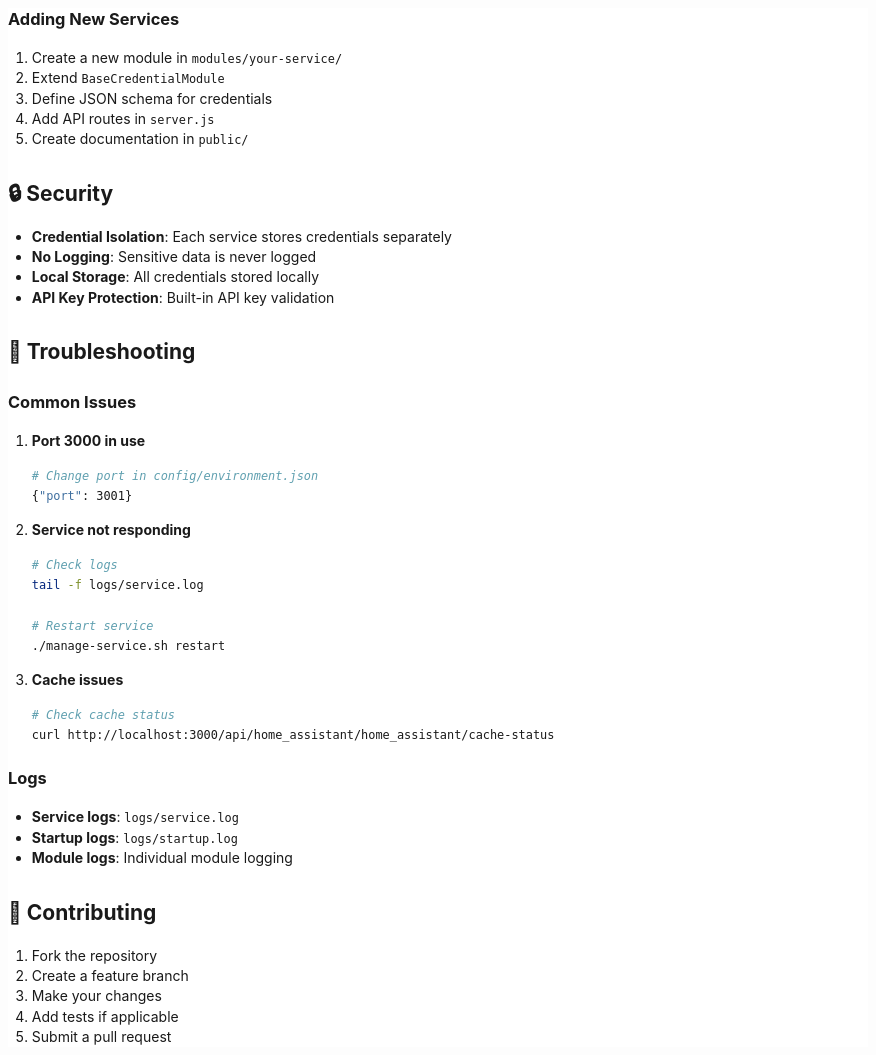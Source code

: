 ### Adding New Services

1. Create a new module in `modules/your-service/`
2. Extend `BaseCredentialModule`
3. Define JSON schema for credentials
4. Add API routes in `server.js`
5. Create documentation in `public/`

## 🔒 Security

- **Credential Isolation**: Each service stores credentials separately
- **No Logging**: Sensitive data is never logged
- **Local Storage**: All credentials stored locally
- **API Key Protection**: Built-in API key validation

## 🐛 Troubleshooting

### Common Issues

1. **Port 3000 in use**
   ```bash
   # Change port in config/environment.json
   {"port": 3001}
   ```

2. **Service not responding**
   ```bash
   # Check logs
   tail -f logs/service.log
   
   # Restart service
   ./manage-service.sh restart
   ```

3. **Cache issues**
   ```bash
   # Check cache status
   curl http://localhost:3000/api/home_assistant/home_assistant/cache-status
   ```

### Logs

- **Service logs**: `logs/service.log`
- **Startup logs**: `logs/startup.log`
- **Module logs**: Individual module logging

## 🤝 Contributing

1. Fork the repository
2. Create a feature branch
3. Make your changes
4. Add tests if applicable
5. Submit a pull request
